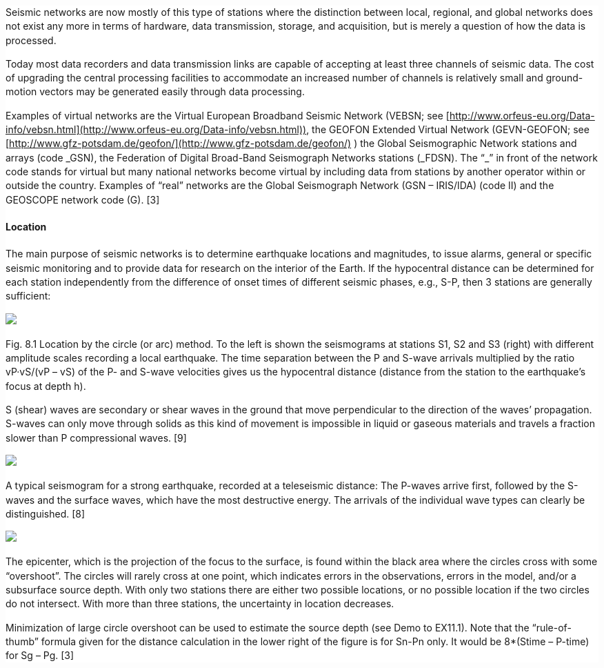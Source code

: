 Seismic networks are now mostly of this type of stations where the distinction between local, regional, and global networks does not exist any more in terms of hardware, data transmission, storage, and acquisition, but is merely a question of how the data is processed. 

Today most data recorders and data transmission links are capable of accepting at least three channels of seismic data. The cost of upgrading the central processing facilities to accommodate an increased number of channels is relatively small and ground-motion vectors may be generated easily through data processing.

Examples of virtual networks are the Virtual European Broadband Seismic Network (VEBSN; see [http://www.orfeus-eu.org/Data-info/vebsn.html](http://www.orfeus-eu.org/Data-info/vebsn.html)), the GEOFON Extended Virtual Network (GEVN-GEOFON; see [http://www.gfz-potsdam.de/geofon/](http://www.gfz-potsdam.de/geofon/) ) the Global Seismographic Network stations and arrays (code _GSN), the Federation of Digital Broad-Band Seismograph Networks stations (_FDSN). The “\_” in front of the network code stands for virtual but many national networks become virtual by including data from stations by another operator within or outside the country. Examples of “real” networks are the Global Seismograph Network (GSN – IRIS/IDA) (code II) and the GEOSCOPE network code (G). \[3\]

#### **Location**

The main purpose of seismic networks is to determine earthquake locations and magnitudes, to issue alarms, general or specific seismic monitoring and to provide data for research on the interior of the Earth. If the hypocentral distance can be determined for each station independently from the difference of onset times of different seismic phases, e.g., S-P, then 3 stations are generally sufficient:

![](https://images.prismic.io/syntia/61736ec4-3e87-43cf-9acc-e6f8f40b0945_network.png?auto=compress,format)

Fig. 8.1 Location by the circle (or arc) method. To the left is shown the seismograms at stations S1, S2 and S3 (right) with different amplitude scales recording a local earthquake. The time separation between the P and S-wave arrivals multiplied by the ratio vP·vS/(vP – vS) of the P- and S-wave velocities gives us the hypocentral distance (distance from the station to the earthquake’s focus at depth h).

S (shear) waves are secondary or shear waves in the ground that move perpendicular to the direction of the waves’ propagation. S-waves can only move through solids as this kind of movement is impossible in liquid or gaseous materials and travels a fraction slower than P compressional waves. \[9\]

![](https://images.prismic.io/syntia/6bce195c-55f8-498d-85a3-14d02d433be9_seismogram.png?auto=compress,format)

A typical seismogram for a strong earthquake, recorded at a teleseismic distance: The P-waves arrive first, followed by the S-waves and the surface waves, which have the most destructive energy. The arrivals of the individual wave types can clearly be distinguished. \[8\]

![](https://images.prismic.io/syntia/13778c63-e6a6-4b1e-b532-cfe58e45fef0_pswaves.jpg?auto=compress,format)

The epicenter, which is the projection of the focus to the surface, is found within the black area where the circles cross with some “overshoot”. The circles will rarely cross at one point, which indicates errors in the observations, errors in the model, and/or a subsurface source depth. With only two stations there are either two possible locations, or no possible location if the two circles do not intersect. With more than three stations, the uncertainty in location decreases.

Minimization of large circle overshoot can be used to estimate the source depth (see Demo to EX11.1). Note that the “rule-of-thumb” formula given for the distance calculation in the lower right of the figure is for Sn-Pn only. It would be 8\*(Stime – P-time) for Sg – Pg. \[3\]
